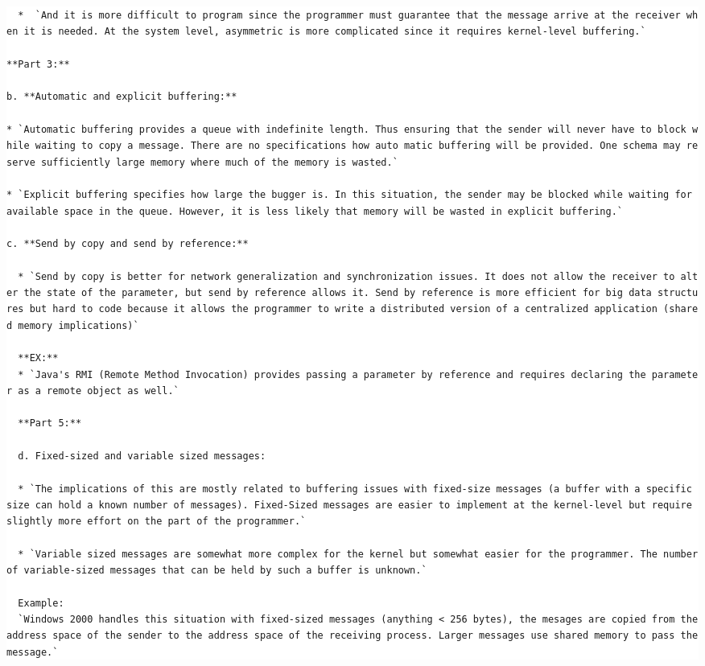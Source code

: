       *  `And it is more difficult to program since the programmer must guarantee that the message arrive at the receiver when it is needed. At the system level, asymmetric is more complicated since it requires kernel-level buffering.`

    **Part 3:**

    b. **Automatic and explicit buffering:**

    * `Automatic buffering provides a queue with indefinite length. Thus ensuring that the sender will never have to block while waiting to copy a message. There are no specifications how auto matic buffering will be provided. One schema may reserve sufficiently large memory where much of the memory is wasted.`

    * `Explicit buffering specifies how large the bugger is. In this situation, the sender may be blocked while waiting for available space in the queue. However, it is less likely that memory will be wasted in explicit buffering.`

    c. **Send by copy and send by reference:**

      * `Send by copy is better for network generalization and synchronization issues. It does not allow the receiver to alter the state of the parameter, but send by reference allows it. Send by reference is more efficient for big data structures but hard to code because it allows the programmer to write a distributed version of a centralized application (shared memory implications)`

      **EX:**
      * `Java's RMI (Remote Method Invocation) provides passing a parameter by reference and requires declaring the parameter as a remote object as well.`

      **Part 5:**

      d. Fixed-sized and variable sized messages:

      * `The implications of this are mostly related to buffering issues with fixed-size messages (a buffer with a specific size can hold a known number of messages). Fixed-Sized messages are easier to implement at the kernel-level but require slightly more effort on the part of the programmer.`

      * `Variable sized messages are somewhat more complex for the kernel but somewhat easier for the programmer. The number of variable-sized messages that can be held by such a buffer is unknown.`

      Example:
      `Windows 2000 handles this situation with fixed-sized messages (anything < 256 bytes), the mesages are copied from the address space of the sender to the address space of the receiving process. Larger messages use shared memory to pass the message.`
